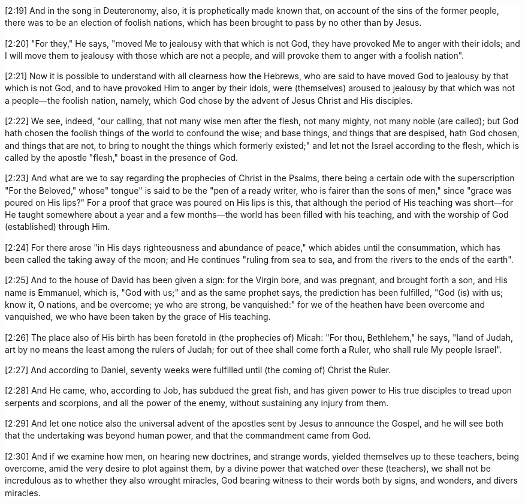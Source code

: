 [2:19] And in the song in Deuteronomy, also, it is prophetically made known that, on account of the sins of the former peo­ple, there was to be an election of foolish nations, which has been brought to pass by no other than by Jesus.

[2:20] "For they," He says, "moved Me to jealousy with that which is not God, they have provoked Me to anger with their idols; and I will move them to jealousy with those which are not a people, and will provoke them to anger with a foolish nation".

[2:21] Now it is possi­ble to understand with all clearness how the Hebrews, who are said to have moved God to jealousy by that which is not God, and to have provoked Him to anger by their idols, were (themselves) aroused to jealousy by that which was not a people—the foolish nation, namely, which God chose by the advent of Jesus Christ and His disciples.

[2:22] We see, indeed, "our call­ing, that not many wise men after the flesh, not many mighty, not many noble (are called); but God hath chosen the foolish things of the world to confound the wise; and base things, and things that are de­spised, hath God chosen, and things that are not, to bring to nought the things which formerly existed;" and let not the Israel according to the flesh, which is called by the apostle "flesh," boast in the presence of God.

[2:23] And what are we to say regarding the prophecies of Christ in the Psalms, there being a certain ode with the superscription "For the Beloved," whose" tongue" is said to be the "pen of a ready writer, who is fairer than the sons of men," since "grace was poured on His lips?"  For a proof that grace was poured on His lips is this, that although the period of His teach­ing was short—for He taught somewhere about a year and a few months—the world has been filled with his teaching, and with the worship of God (established) through Him.

[2:24] For there arose "in His days right­eousness and abundance of peace," which abides until the consummation, which has been called the taking away of the moon; and He continues "ruling from sea to sea, and from the rivers to the ends of the earth".

[2:25] And to the house of David has been given a sign:  for the Virgin bore, and was pregnant, and brought forth a son, and His name is Emmanuel, which is, "God with us;" and as the same prophet says, the prediction has been fulfilled, "God (is) with us; know it, O nations, and be overcome; ye who are strong, be vanquished:"  for we of the heathen have been overcome and vanquished, we who have been taken by the grace of His teaching.

[2:26] The place also of His birth has been foretold in (the prophecies of) Micah:  "For thou, Bethlehem," he says, "land of Judah, art by no means the least among the rulers of Judah; for out of thee shall come forth a Ruler, who shall rule My people Israel".

[2:27] And according to Daniel, seventy weeks were fulfilled until (the coming of) Christ the Ruler.

[2:28] And He came, who, according to Job, has subdued the great fish, and has given power to His true disciples to tread upon serpents and scorpions, and all the power of the enemy, without sustaining any in­jury from them.

[2:29] And let one notice also the universal advent of the apostles sent by Jesus to announce the Gospel, and he will see both that the undertaking was beyond human power, and that the commandment came from God.

[2:30] And if we examine how men, on hearing new doctrines, and strange words, yielded themselves up to these teachers, being overcome, amid the very desire to plot against them, by a divine power that watched over these (teachers), we shall not be incredulous as to whether they also wrought miracles, God bearing witness to their words both by signs, and wonders, and divers miracles.
